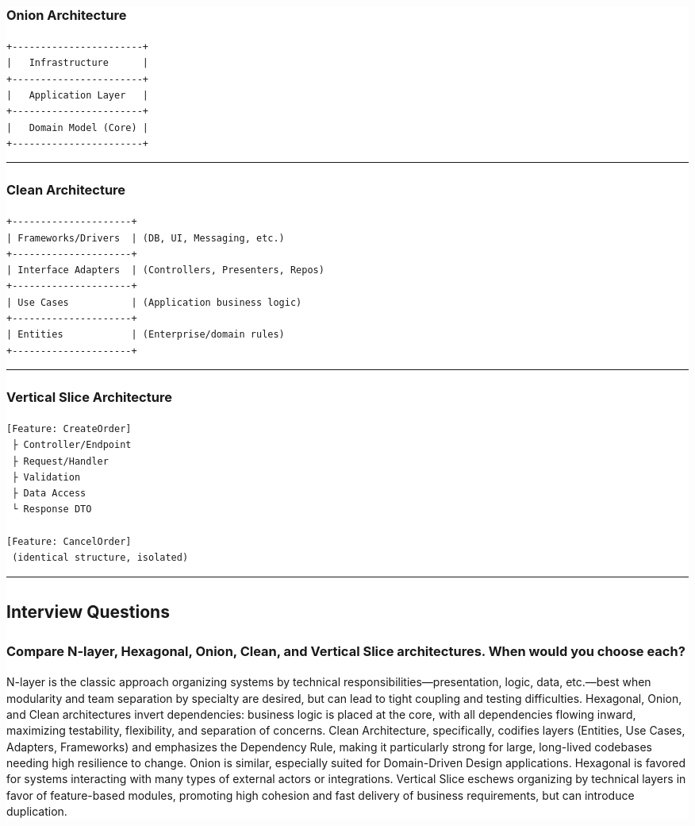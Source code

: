 
### Onion Architecture

```
+-----------------------+
|   Infrastructure      |
+-----------------------+
|   Application Layer   |
+-----------------------+
|   Domain Model (Core) |
+-----------------------+
```

---

### Clean Architecture

```
+---------------------+
| Frameworks/Drivers  | (DB, UI, Messaging, etc.)
+---------------------+
| Interface Adapters  | (Controllers, Presenters, Repos)
+---------------------+
| Use Cases           | (Application business logic)
+---------------------+
| Entities            | (Enterprise/domain rules)
+---------------------+
```

---

### Vertical Slice Architecture

```
[Feature: CreateOrder]
 ├ Controller/Endpoint
 ├ Request/Handler
 ├ Validation
 ├ Data Access
 └ Response DTO

[Feature: CancelOrder]
 (identical structure, isolated)
```

---

## Interview Questions

### Compare N-layer, Hexagonal, Onion, Clean, and Vertical Slice architectures. When would you choose each?

N-layer is the classic approach organizing systems by technical
responsibilities—presentation, logic, data, etc.—best when modularity and team
separation by specialty are desired, but can lead to tight coupling and testing
difficulties. Hexagonal, Onion, and Clean architectures invert dependencies:
business logic is placed at the core, with all dependencies flowing inward,
maximizing testability, flexibility, and separation of concerns. Clean
Architecture, specifically, codifies layers (Entities, Use Cases, Adapters,
Frameworks) and emphasizes the Dependency Rule, making it particularly strong
for large, long-lived codebases needing high resilience to change. Onion is
similar, especially suited for Domain-Driven Design applications. Hexagonal is
favored for systems interacting with many types of external actors or
integrations. Vertical Slice eschews organizing by technical layers in favor of
feature-based modules, promoting high cohesion and fast delivery of business
requirements, but can introduce duplication.